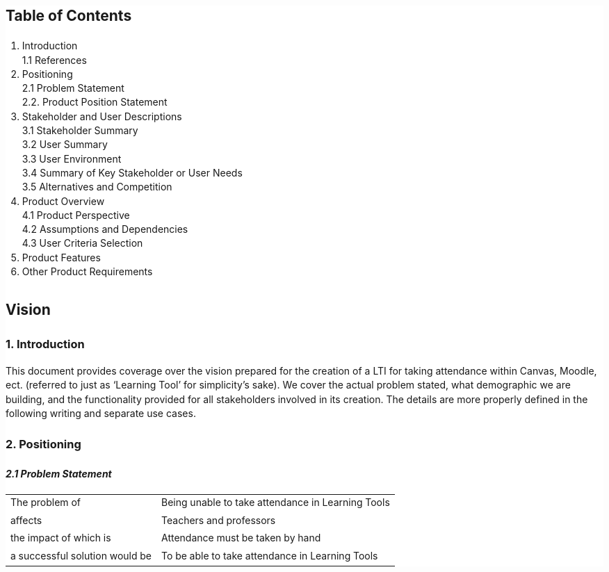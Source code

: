 
## Table of Contents

1. Introduction  
	1.1 References  
2. Positioning  
	2.1 Problem Statement  
	2.2. Product Position Statement  
3. Stakeholder and User Descriptions  
	3.1 Stakeholder Summary  
	3.2 User Summary  
	3.3 User Environment  
	3.4 Summary of Key Stakeholder or User Needs  
	3.5 Alternatives and Competition  
4. Product Overview  
	4.1 Product Perspective  
	4.2 Assumptions and Dependencies  
	4.3 User Criteria Selection  
5. Product Features  
6. Other Product Requirements  


## Vision
### 1. Introduction

This document provides coverage over the vision prepared for the creation of a LTI for taking attendance within Canvas, Moodle, ect. (referred to just as ‘Learning Tool’ for simplicity’s sake). We cover the actual problem stated, what demographic we are building, and the functionality provided for all stakeholders involved in its creation. The details are more properly defined in the following writing and separate use cases.


### 2. Positioning
#### *2.1 Problem Statement*

<table>
  <tr>
    <td>The problem of </td>
    <td>Being unable to take attendance in Learning Tools</td>
  </tr>
  <tr>
    <td>affects</td>
    <td>Teachers and professors</td>
  </tr>
  <tr>
    <td>the impact of which is</td>
    <td>Attendance must be taken by hand</td>
  </tr>
  <tr>
    <td>a successful solution would be</td>
    <td>To be able to take attendance in Learning Tools</td>
  </tr>
</table>
